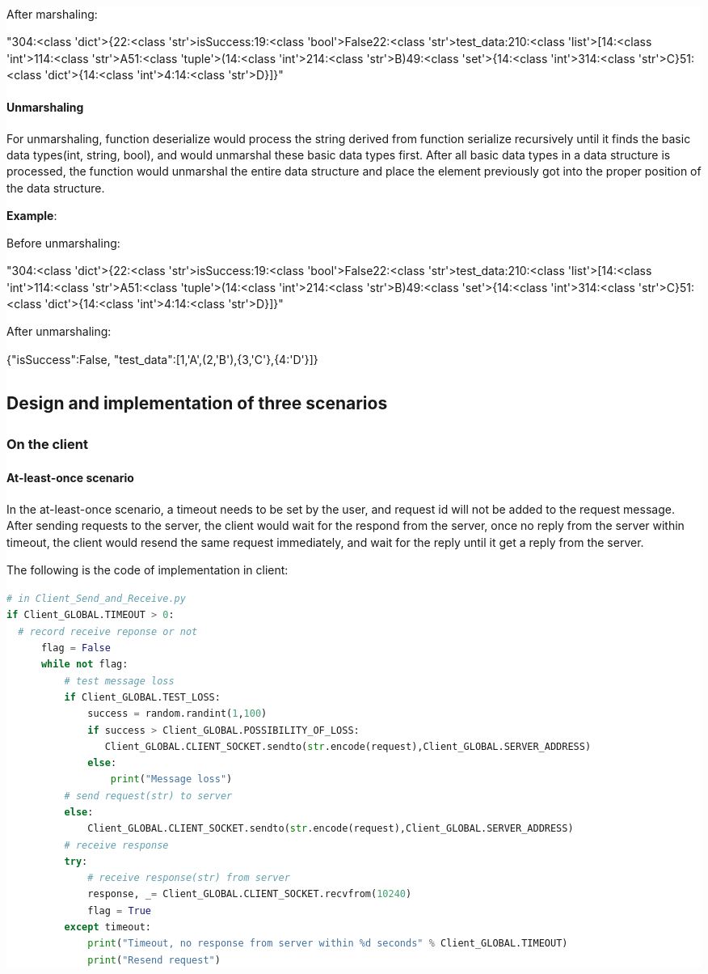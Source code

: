 After marshaling:

"304:<class 'dict'>{22:<class 'str'>isSuccess:19:<class 'bool'>False22:<class 'str'>test_data:210:<class 'list'>[14:<class 'int'>114:<class 'str'>A51:<class 'tuple'>(14:<class 'int'>214:<class 'str'>B)49:<class 'set'>{14:<class 'int'>314:<class 'str'>C}51:<class 'dict'>{14:<class 'int'>4:14:<class 'str'>D}]}"


#### Unmarshaling

For unmarshaling, function deserialize would process the string derived from function serialize recursively until it finds the basic data types(int, string, bool), and would unmarshal these basic data types first. After all basic data types in a data structure is processed, the function would unmarshal the entire data structure and place the element previously got into the proper position of the data structure.

**Example**:

Before unmarshaling:

"304:<class 'dict'>{22:<class 'str'>isSuccess:19:<class 'bool'>False22:<class 'str'>test_data:210:<class 'list'>[14:<class 'int'>114:<class 'str'>A51:<class 'tuple'>(14:<class 'int'>214:<class 'str'>B)49:<class 'set'>{14:<class 'int'>314:<class 'str'>C}51:<class 'dict'>{14:<class 'int'>4:14:<class 'str'>D}]}"

After unmarshaling:

{"isSuccess":False, "test_data":[1,'A',(2,'B'),{3,'C'},{4:'D'}]}


## Design and implementation of three scenarios

### On the client

#### At-least-once scenario

In the at-least-once scenario, a timeout needs to be set by the user, and request id will not be added to the request message. After sending requests to the server, the client would wait for the respond from the server, once no reply from the server within timeout, the client would resend the same request immediately, and wait for the reply until it get a reply from the server. 

The following is the code of implementation in client:

```python
# in Client_Send_and_Receive.py
if Client_GLOBAL.TIMEOUT > 0:
  # record receive reponse or not
      flag = False
      while not flag:
          # test message loss
          if Client_GLOBAL.TEST_LOSS:
              success = random.randint(1,100)
              if success > Client_GLOBAL.POSSIBILITY_OF_LOSS:
                 Client_GLOBAL.CLIENT_SOCKET.sendto(str.encode(request),Client_GLOBAL.SERVER_ADDRESS)
              else:
                  print("Message loss")
          # send request(str) to server
          else:
              Client_GLOBAL.CLIENT_SOCKET.sendto(str.encode(request),Client_GLOBAL.SERVER_ADDRESS)
          # receive response
          try:
              # receive response(str) from server
              response, _= Client_GLOBAL.CLIENT_SOCKET.recvfrom(10240)
              flag = True
          except timeout:
              print("Timeout, no response from server within %d seconds" % Client_GLOBAL.TIMEOUT)
              print("Resend request")
```